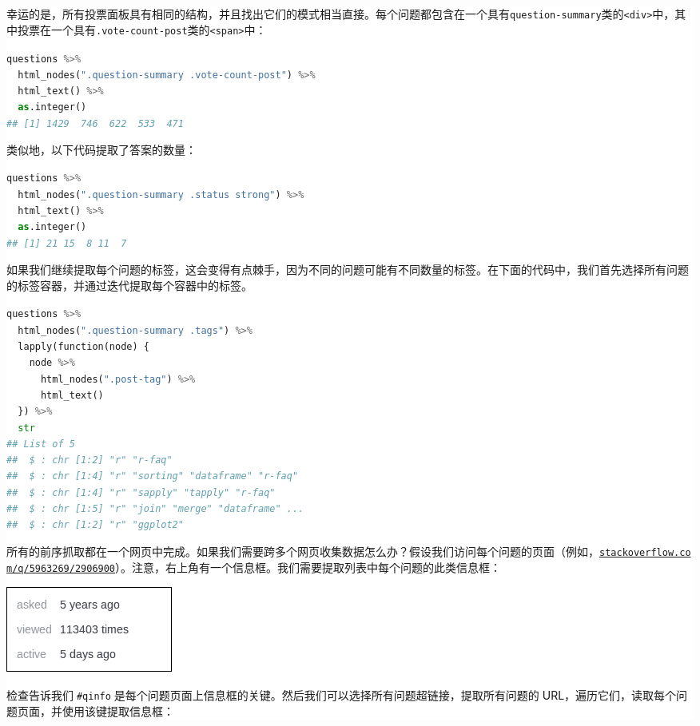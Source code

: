 
幸运的是，所有投票面板具有相同的结构，并且找出它们的模式相当直接。每个问题都包含在一个具有`question-summary`类的`<div>`中，其中投票在一个具有`.vote-count-post`类的`<span>`中：

```py
questions %>% 
  html_nodes(".question-summary .vote-count-post") %>% 
  html_text() %>% 
  as.integer() 
## [1] 1429  746  622  533  471 

```

类似地，以下代码提取了答案的数量：

```py
questions %>% 
  html_nodes(".question-summary .status strong") %>% 
  html_text() %>% 
  as.integer() 
## [1] 21 15  8 11  7 

```

如果我们继续提取每个问题的标签，这会变得有点棘手，因为不同的问题可能有不同数量的标签。在下面的代码中，我们首先选择所有问题的标签容器，并通过迭代提取每个容器中的标签。

```py
questions %>% 
  html_nodes(".question-summary .tags") %>% 
  lapply(function(node) { 
    node %>% 
      html_nodes(".post-tag") %>% 
      html_text() 
  }) %>% 
  str 
## List of 5 
##  $ : chr [1:2] "r" "r-faq" 
##  $ : chr [1:4] "r" "sorting" "dataframe" "r-faq" 
##  $ : chr [1:4] "r" "sapply" "tapply" "r-faq" 
##  $ : chr [1:5] "r" "join" "merge" "dataframe" ... 
##  $ : chr [1:2] "r" "ggplot2" 

```

所有的前序抓取都在一个网页中完成。如果我们需要跨多个网页收集数据怎么办？假设我们访问每个问题的页面（例如，[`stackoverflow.com/q/5963269/2906900`](http://stackoverflow.com/q/5963269/2906900)）。注意，右上角有一个信息框。我们需要提取列表中每个问题的此类信息框：

![分析 HTML 代码并提取数据](img/image_14_014.jpg)

检查告诉我们 `#qinfo` 是每个问题页面上信息框的关键。然后我们可以选择所有问题超链接，提取所有问题的 URL，遍历它们，读取每个问题页面，并使用该键提取信息框：
